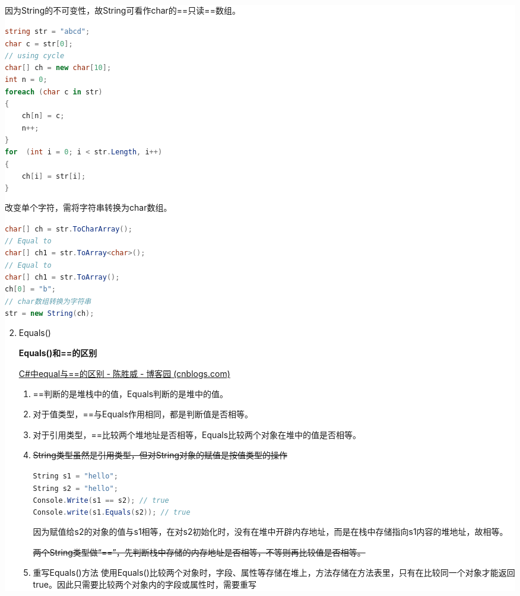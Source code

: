    因为String的不可变性，故String可看作char的==只读==数组。

   ```C#
   string str = "abcd";
   char c = str[0];
   // using cycle
   char[] ch = new char[10];
   int n = 0;
   foreach (char c in str)
   {
       ch[n] = c;
       n++;
   }
   for	(int i = 0; i < str.Length, i++)
   {
       ch[i] = str[i];
   }
   ```

   改变单个字符，需将字符串转换为char数组。

   ```C#
   char[] ch = str.ToCharArray();
   // Equal to
   char[] ch1 = str.ToArray<char>();
   // Equal to
   char[] ch1 = str.ToArray();
   ch[0] = "b";
   // char数组转换为字符串
   str = new String(ch);
   ```

2. Equals()

   **Equals()和==的区别**

   [C#中equal与==的区别 - 陈胜威 - 博客园 (cnblogs.com)](https://www.cnblogs.com/dearbeans/p/5351695.html)

   1. ==判断的是堆栈中的值，Equals判断的是堆中的值。

   2. 对于值类型，==与Equals作用相同，都是判断值是否相等。

   3. 对于引用类型，==比较两个堆地址是否相等，Equals比较两个对象在堆中的值是否相等。

   4. ~~String类型虽然是引用类型，但对String对象的赋值是按值类型的操作~~

      ```C#
      String s1 = "hello";
      String s2 = "hello";
      Console.Write(s1 == s2); // true
      Console.write(s1.Equals(s2)); // true
      ```

      因为赋值给s2的对象的值与s1相等，在对s2初始化时，没有在堆中开辟内存地址，而是在栈中存储指向s1内容的堆地址，故相等。

      ~~两个String类型做“==”，先判断栈中存储的内存地址是否相等，不等则再比较值是否相等。~~
      
   5. 重写Equals()方法
      使用Equals()比较两个对象时，字段、属性等存储在堆上，方法存储在方法表里，只有在比较同一个对象才能返回true。因此只需要比较两个对象内的字段或属性时，需要重写
